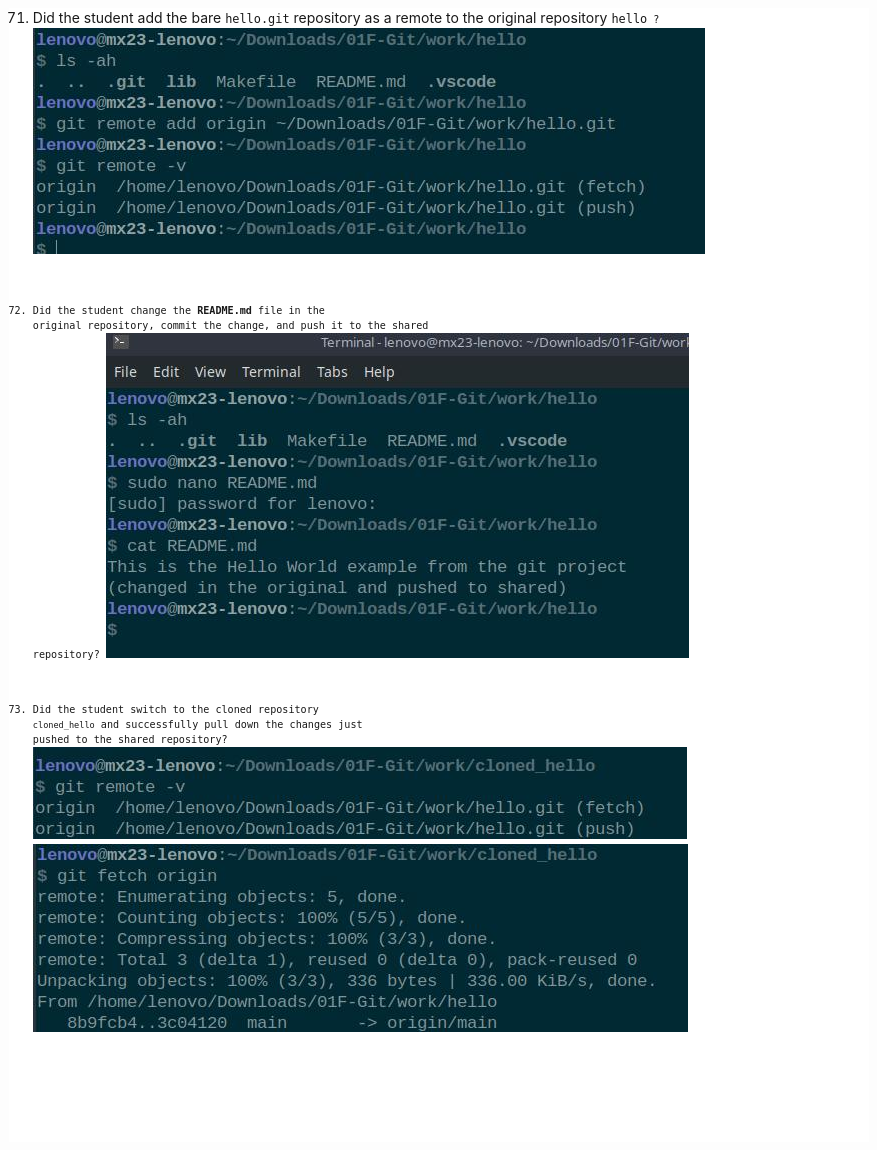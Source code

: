71. Did the student add the bare <code>hello.git</code> repository as a remote to the original repository <code>hello<code> ?
    ![add bare hello](scrImg/250317_76Git-BareRepo-add-bare-hello-git.jpg)

72. Did the student change the **README.md** file in the original repository, commit the change, and push it to the shared repository?
    ![readme](scrImg/250317_77Git-BareRepo-change-readme2.jpg)
73. Did the student switch to the cloned repository <code>cloned_hello</code> and successfully pull down the changes just pushed to the shared repository?
    ![switched](scrImg/250317_78Git-BareRepo-switched-cloned-hello.jpg)
    ![pulled changes](scrImg/250317_79Git-BareRepo-pulled-changes.jpg)